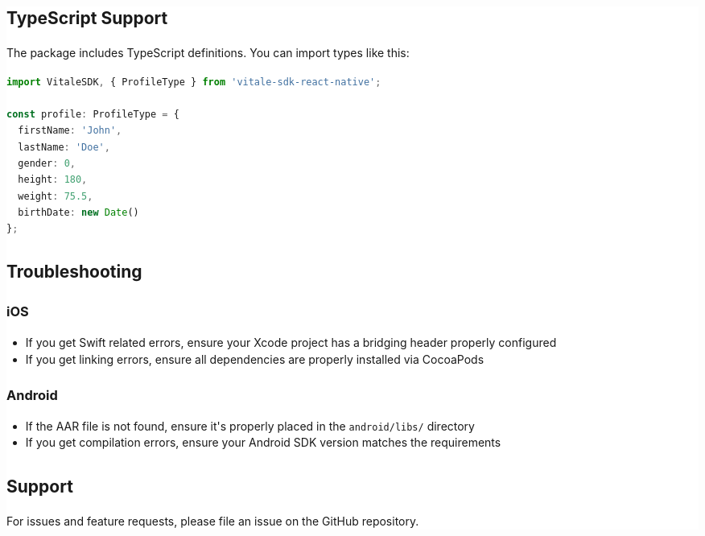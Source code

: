 ## TypeScript Support

The package includes TypeScript definitions. You can import types like this:

```typescript
import VitaleSDK, { ProfileType } from 'vitale-sdk-react-native';

const profile: ProfileType = {
  firstName: 'John',
  lastName: 'Doe',
  gender: 0,
  height: 180,
  weight: 75.5,
  birthDate: new Date()
};
```

## Troubleshooting

### iOS
- If you get Swift related errors, ensure your Xcode project has a bridging header properly configured
- If you get linking errors, ensure all dependencies are properly installed via CocoaPods

### Android
- If the AAR file is not found, ensure it's properly placed in the `android/libs/` directory
- If you get compilation errors, ensure your Android SDK version matches the requirements

## Support

For issues and feature requests, please file an issue on the GitHub repository.
